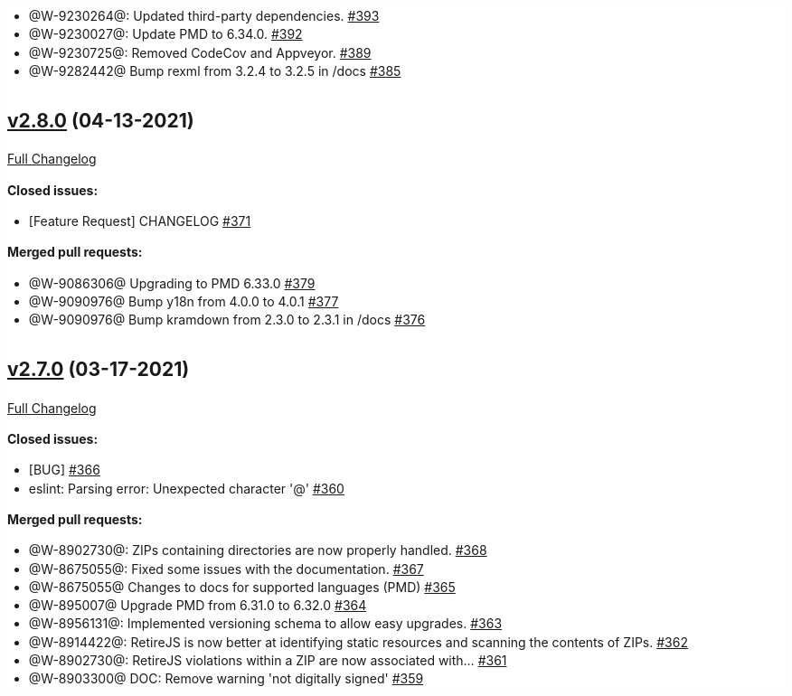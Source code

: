 - @W-9230264@: Updated third-party dependencies. [\#393](https://github.com/forcedotcom/sfdx-scanner/pull/393)
- @W-9230027@: Update PMD to 6.34.0. [\#392](https://github.com/forcedotcom/sfdx-scanner/pull/392)
- @W-9230725@: Removed CodeCov and Appveyor. [\#389](https://github.com/forcedotcom/sfdx-scanner/pull/389)
- @W-9282442@ Bump rexml from 3.2.4 to 3.2.5 in /docs [\#385](https://github.com/forcedotcom/sfdx-scanner/pull/385)

## [v2.8.0](https://github.com/forcedotcom/sfdx-scanner/tree/v2.8.0) (04-13-2021)

[Full Changelog](https://github.com/forcedotcom/sfdx-scanner/compare/v2.7.0...v2.8.0)

**Closed issues:**

- \[Feature Request\] CHANGELOG [\#371](https://github.com/forcedotcom/sfdx-scanner/issues/371)

**Merged pull requests:**

- @W-9086306@ Upgrading to PMD 6.33.0 [\#379](https://github.com/forcedotcom/sfdx-scanner/pull/379)
- @W-9090976@ Bump y18n from 4.0.0 to 4.0.1 [\#377](https://github.com/forcedotcom/sfdx-scanner/pull/377)
- @W-9090976@ Bump kramdown from 2.3.0 to 2.3.1 in /docs [\#376](https://github.com/forcedotcom/sfdx-scanner/pull/376)

## [v2.7.0](https://github.com/forcedotcom/sfdx-scanner/tree/v2.7.0) (03-17-2021)

[Full Changelog](https://github.com/forcedotcom/sfdx-scanner/compare/v2.6.0...v2.7.0)

**Closed issues:**

- \[BUG\] [\#366](https://github.com/forcedotcom/sfdx-scanner/issues/366)
- eslint: Parsing error: Unexpected character '@' [\#360](https://github.com/forcedotcom/sfdx-scanner/issues/360)

**Merged pull requests:**

- @W-8902730@: ZIPs containing directories are now properly handled. [\#368](https://github.com/forcedotcom/sfdx-scanner/pull/368)
- @W-8675055@: Fixed some issues with the documentation. [\#367](https://github.com/forcedotcom/sfdx-scanner/pull/367)
- @W-8675055@ Changes to docs for supported languages \(PMD\) [\#365](https://github.com/forcedotcom/sfdx-scanner/pull/365)
- @W-895007@ Upgrade PMD from 6.31.0 to 6.32.0 [\#364](https://github.com/forcedotcom/sfdx-scanner/pull/364)
- @W-8956131@: Implemented versioning schema to allow easy upgrades. [\#363](https://github.com/forcedotcom/sfdx-scanner/pull/363)
- @W-8914422@: RetireJS is now better at identifying static resources and scanning the contents of ZIPs. [\#362](https://github.com/forcedotcom/sfdx-scanner/pull/362)
- @W-8902730@: RetireJS violations within a ZIP are now associated with… [\#361](https://github.com/forcedotcom/sfdx-scanner/pull/361)
- @W-8903300@ DOC: Remove warning 'not digitally signed' [\#359](https://github.com/forcedotcom/sfdx-scanner/pull/359)
